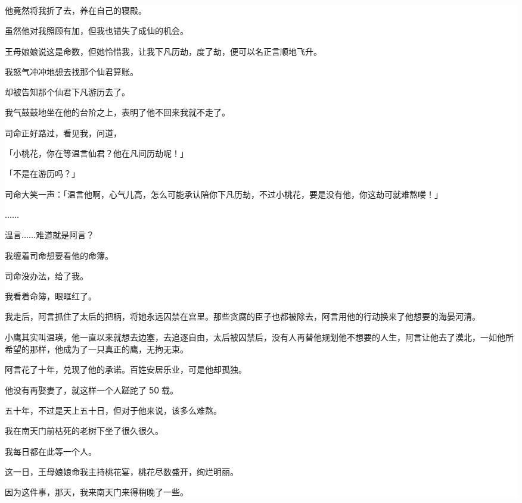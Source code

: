 
他竟然将我折了去，养在自己的寝殿。


虽然他对我照顾有加，但我也错失了成仙的机会。


王母娘娘说这是命数，但她怜惜我，让我下凡历劫，度了劫，便可以名正言顺地飞升。


我怒气冲冲地想去找那个仙君算账。


却被告知那个仙君下凡游历去了。


我气鼓鼓地坐在他的台阶之上，表明了他不回来我就不走了。


司命正好路过，看见我，问道，


「小桃花，你在等温言仙君？他在凡间历劫呢！」


「不是在游历吗？」


司命大笑一声：「温言他啊，心气儿高，怎么可能承认陪你下凡历劫，不过小桃花，要是没有他，你这劫可就难熬喽！」


……


温言……难道就是阿言？


我缠着司命想要看他的命簿。


司命没办法，给了我。


我看着命簿，眼眶红了。


我走后，阿言抓住了太后的把柄，将她永远囚禁在宫里。那些贪腐的臣子也都被除去，阿言用他的行动换来了他想要的海晏河清。


小鹰其实叫温瑛，他一直以来就想去边塞，去追逐自由，太后被囚禁后，没有人再替他规划他不想要的人生，阿言让他去了漠北，一如他所希望的那样，他成为了一只真正的鹰，无拘无束。


阿言花了十年，兑现了他的承诺。百姓安居乐业，可是他却孤独。


他没有再娶妻了，就这样一个人蹉跎了 50 载。


五十年，不过是天上五十日，但对于他来说，该多么难熬。


我在南天门前枯死的老树下坐了很久很久。


我每日都在此等一个人。


这一日，王母娘娘命我主持桃花宴，桃花尽数盛开，绚烂明丽。


因为这件事，那天，我来南天门来得稍晚了一些。

